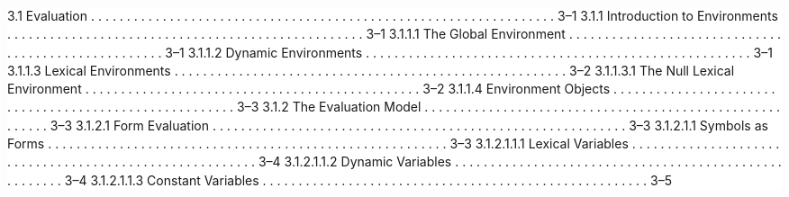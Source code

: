 3\.1 Evaluation . . . . . . . . . . . . . . . . . . . . . . . . . . . . . . . . . . . . . . . . . . . . . . . . . . . . . . . . . . . . . . . . . 3–1 3.1.1 Introduction to Environments . . . . . . . . . . . . . . . . . . . . . . . . . . . . . . . . . . . . . . . . . . . . . . . . . . 3–1 3.1.1.1 The Global Environment . . . . . . . . . . . . . . . . . . . . . . . . . . . . . . . . . . . . . . . . . . . . . . . . . . . . 3–1 3.1.1.2 Dynamic Environments . . . . . . . . . . . . . . . . . . . . . . . . . . . . . . . . . . . . . . . . . . . . . . . . . . . . . . 3–1 3.1.1.3 Lexical Environments . . . . . . . . . . . . . . . . . . . . . . . . . . . . . . . . . . . . . . . . . . . . . . . . . . . . . . . 3–2 3.1.1.3.1 The Null Lexical Environment . . . . . . . . . . . . . . . . . . . . . . . . . . . . . . . . . . . . . . . . . . . . . . . 3–2 3.1.1.4 Environment Objects . . . . . . . . . . . . . . . . . . . . . . . . . . . . . . . . . . . . . . . . . . . . . . . . . . . . . . . 3–3 3.1.2 The Evaluation Model . . . . . . . . . . . . . . . . . . . . . . . . . . . . . . . . . . . . . . . . . . . . . . . . . . . . . . . . 3–3 3.1.2.1 Form Evaluation . . . . . . . . . . . . . . . . . . . . . . . . . . . . . . . . . . . . . . . . . . . . . . . . . . . . . . . . . . 3–3 3.1.2.1.1 Symbols as Forms . . . . . . . . . . . . . . . . . . . . . . . . . . . . . . . . . . . . . . . . . . . . . . . . . . . . . . . . 3–3 3.1.2.1.1.1 Lexical Variables . . . . . . . . . . . . . . . . . . . . . . . . . . . . . . . . . . . . . . . . . . . . . . . . . . . . . . . . 3–4 3.1.2.1.1.2 Dynamic Variables . . . . . . . . . . . . . . . . . . . . . . . . . . . . . . . . . . . . . . . . . . . . . . . . . . . . . . 3–4 3.1.2.1.1.3 Constant Variables . . . . . . . . . . . . . . . . . . . . . . . . . . . . . . . . . . . . . . . . . . . . . . . . . . . . . . 3–5 




